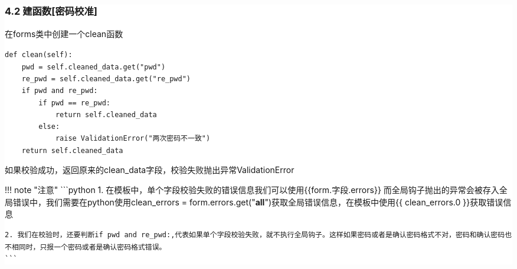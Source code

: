 ### 4.2 建函数[密码校准]
在forms类中创建一个clean函数

```
def clean(self):
    pwd = self.cleaned_data.get("pwd")
    re_pwd = self.cleaned_data.get("re_pwd")
    if pwd and re_pwd:
        if pwd == re_pwd:
            return self.cleaned_data
        else:
            raise ValidationError("两次密码不一致")
    return self.cleaned_data
```
如果校验成功，返回原来的clean_data字段，校验失败抛出异常ValidationError

!!! note "注意"
    ```python
    1. 在模板中，单个字段校验失败的错误信息我们可以使用{{form.字段.errors}}
    而全局钩子抛出的异常会被存入全局错误中，我们需要在python使用clean_errors = form.errors.get("__all__")获取全局错误信息，在模板中使用{{ clean_errors.0 }}获取错误信息
    
    2. 我们在校验时，还要判断if pwd and re_pwd:,代表如果单个字段校验失败，就不执行全局钩子。这样如果密码或者是确认密码格式不对，密码和确认密码也不相同时，只报一个密码或者是确认密码格式错误。
    ```

